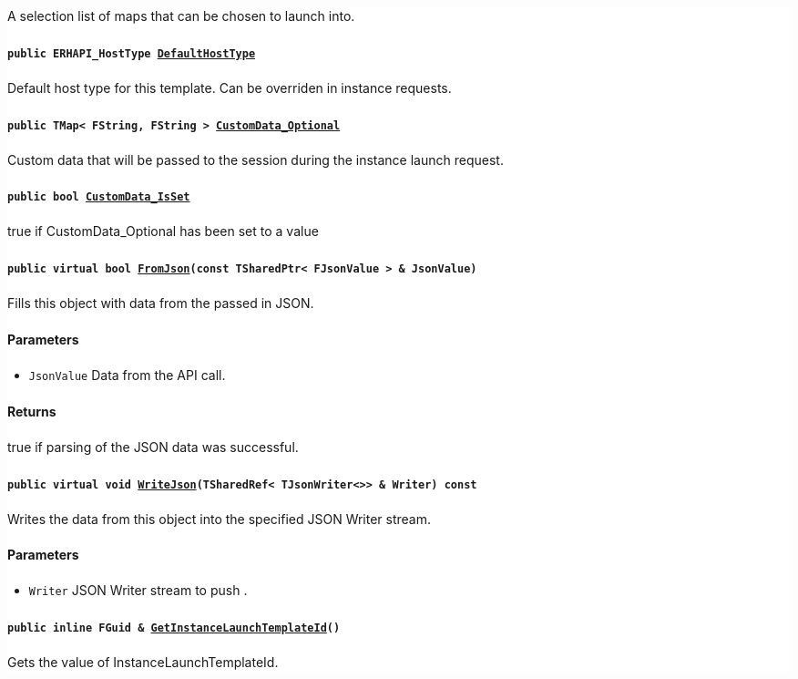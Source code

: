 A selection list of maps that can be chosen to launch into.

#### `public ERHAPI_HostType `[`DefaultHostType`](#structFRHAPI__InstanceLaunchTemplate_1a0b56b43efbfe4616f67e08338d568d47) <a id="structFRHAPI__InstanceLaunchTemplate_1a0b56b43efbfe4616f67e08338d568d47"></a>

Default host type for this template. Can be overriden in instance requests.

#### `public TMap< FString, FString > `[`CustomData_Optional`](#structFRHAPI__InstanceLaunchTemplate_1a6bf36189794fec0d38e69a55b4135363) <a id="structFRHAPI__InstanceLaunchTemplate_1a6bf36189794fec0d38e69a55b4135363"></a>

Custom data that will be passed to the session during the instance launch request.

#### `public bool `[`CustomData_IsSet`](#structFRHAPI__InstanceLaunchTemplate_1a364303f0bb7d6d6f0e90eb75c41ac937) <a id="structFRHAPI__InstanceLaunchTemplate_1a364303f0bb7d6d6f0e90eb75c41ac937"></a>

true if CustomData_Optional has been set to a value

#### `public virtual bool `[`FromJson`](#structFRHAPI__InstanceLaunchTemplate_1a387cb5e47813e6272589cfb2063a977e)`(const TSharedPtr< FJsonValue > & JsonValue)` <a id="structFRHAPI__InstanceLaunchTemplate_1a387cb5e47813e6272589cfb2063a977e"></a>

Fills this object with data from the passed in JSON.

#### Parameters
* `JsonValue` Data from the API call.

#### Returns
true if parsing of the JSON data was successful.

#### `public virtual void `[`WriteJson`](#structFRHAPI__InstanceLaunchTemplate_1aba0cb2f6952633f8e5f32227a4fdd89f)`(TSharedRef< TJsonWriter<>> & Writer) const` <a id="structFRHAPI__InstanceLaunchTemplate_1aba0cb2f6952633f8e5f32227a4fdd89f"></a>

Writes the data from this object into the specified JSON Writer stream.

#### Parameters
* `Writer` JSON Writer stream to push .

#### `public inline FGuid & `[`GetInstanceLaunchTemplateId`](#structFRHAPI__InstanceLaunchTemplate_1a645feb373f0302fd43e3a4fded7a1d5d)`()` <a id="structFRHAPI__InstanceLaunchTemplate_1a645feb373f0302fd43e3a4fded7a1d5d"></a>

Gets the value of InstanceLaunchTemplateId.
